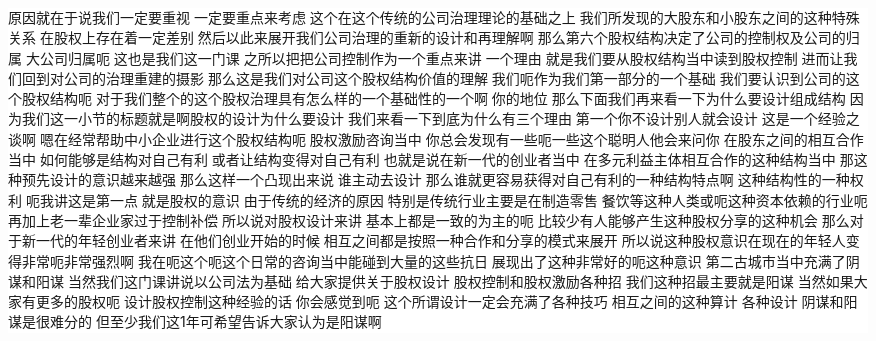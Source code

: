 原因就在于说我们一定要重视
一定要重点来考虑
这个在这个传统的公司治理理论的基础之上
我们所发现的大股东和小股东之间的这种特殊关系
在股权上存在着一定差别
然后以此来展开我们公司治理的重新的设计和再理解啊
那么第六个股权结构决定了公司的控制权及公司的归属
大公司归属呃
这也是我们这一门课
之所以把把公司控制作为一个重点来讲
一个理由
就是我们要从股权结构当中读到股权控制
进而让我们回到对公司的治理重建的摄影
那么这是我们对公司这个股权结构价值的理解
我们呃作为我们第一部分的一个基础
我们要认识到公司的这个股权结构呃
对于我们整个的这个股权治理具有怎么样的一个基础性的一个啊
你的地位
那么下面我们再来看一下为什么要设计组成结构
因为我们这一小节的标题就是啊股权的设计为什么要设计
我们来看一下到底为什么有三个理由
第一个你不设计别人就会设计
这是一个经验之谈啊
嗯在经常帮助中小企业进行这个股权结构呃
股权激励咨询当中
你总会发现有一些呃一些这个聪明人他会来问你
在股东之间的相互合作当中
如何能够是结构对自己有利
或者让结构变得对自己有利
也就是说在新一代的创业者当中
在多元利益主体相互合作的这种结构当中
那这种预先设计的意识越来越强
那么这样一个凸现出来说
谁主动去设计
那么谁就更容易获得对自己有利的一种结构特点啊
这种结构性的一种权利
呃我讲这是第一点
就是股权的意识
由于传统的经济的原因
特别是传统行业主要是在制造零售
餐饮等这种人类或呃这种资本依赖的行业呃
再加上老一辈企业家过于控制补偿
所以说对股权设计来讲
基本上都是一致的为主的呃
比较少有人能够产生这种股权分享的这种机会
那么对于新一代的年轻创业者来讲
在他们创业开始的时候
相互之间都是按照一种合作和分享的模式来展开
所以说这种股权意识在现在的年轻人变得非常呃非常强烈啊
我在呃这个呃这个日常的咨询当中能碰到大量的这些抗日
展现出了这种非常好的呃这种意识
第二古城市当中充满了阴谋和阳谋
当然我们这门课讲说以公司法为基础
给大家提供关于股权设计
股权控制和股权激励各种招
我们这种招最主要就是阳谋
当然如果大家有更多的股权呃
设计股权控制这种经验的话
你会感觉到呃
这个所谓设计一定会充满了各种技巧
相互之间的这种算计
各种设计
阴谋和阳谋是很难分的
但至少我们这1年可希望告诉大家认为是阳谋啊